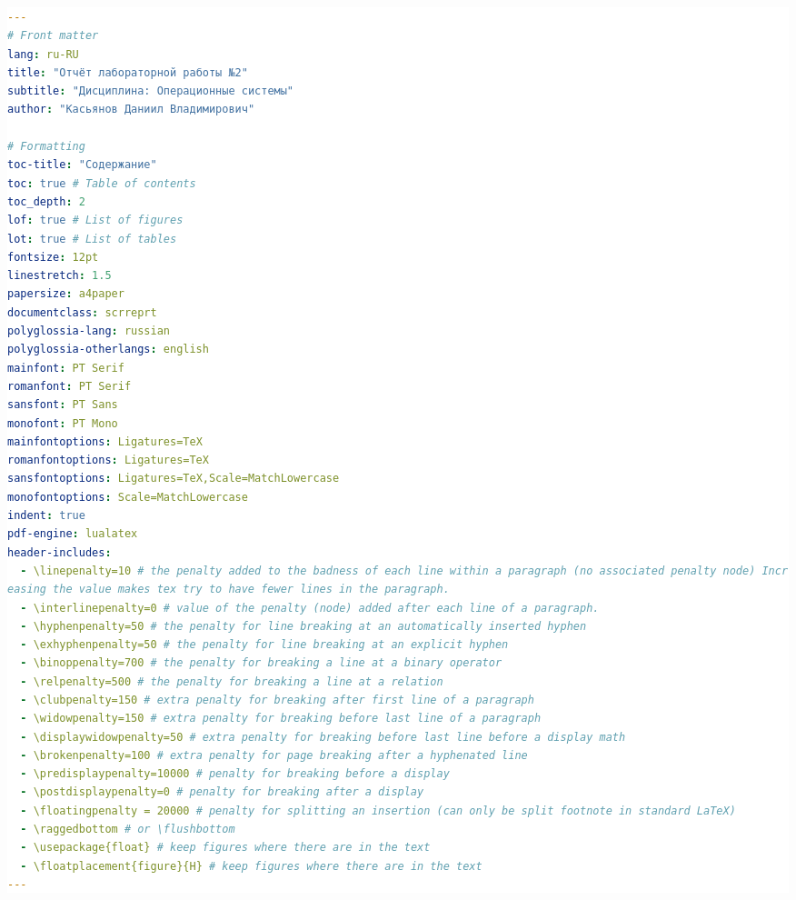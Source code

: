 ```yaml
---
# Front matter
lang: ru-RU
title: "Отчёт лабораторной работы №2"
subtitle: "Дисциплина: Операционные системы"
author: "Касьянов Даниил Владимирович"

# Formatting
toc-title: "Содержание"
toc: true # Table of contents
toc_depth: 2
lof: true # List of figures
lot: true # List of tables
fontsize: 12pt
linestretch: 1.5
papersize: a4paper
documentclass: scrreprt
polyglossia-lang: russian
polyglossia-otherlangs: english
mainfont: PT Serif
romanfont: PT Serif
sansfont: PT Sans
monofont: PT Mono
mainfontoptions: Ligatures=TeX
romanfontoptions: Ligatures=TeX
sansfontoptions: Ligatures=TeX,Scale=MatchLowercase
monofontoptions: Scale=MatchLowercase
indent: true
pdf-engine: lualatex
header-includes:
  - \linepenalty=10 # the penalty added to the badness of each line within a paragraph (no associated penalty node) Increasing the value makes tex try to have fewer lines in the paragraph.
  - \interlinepenalty=0 # value of the penalty (node) added after each line of a paragraph.
  - \hyphenpenalty=50 # the penalty for line breaking at an automatically inserted hyphen
  - \exhyphenpenalty=50 # the penalty for line breaking at an explicit hyphen
  - \binoppenalty=700 # the penalty for breaking a line at a binary operator
  - \relpenalty=500 # the penalty for breaking a line at a relation
  - \clubpenalty=150 # extra penalty for breaking after first line of a paragraph
  - \widowpenalty=150 # extra penalty for breaking before last line of a paragraph
  - \displaywidowpenalty=50 # extra penalty for breaking before last line before a display math
  - \brokenpenalty=100 # extra penalty for page breaking after a hyphenated line
  - \predisplaypenalty=10000 # penalty for breaking before a display
  - \postdisplaypenalty=0 # penalty for breaking after a display
  - \floatingpenalty = 20000 # penalty for splitting an insertion (can only be split footnote in standard LaTeX)
  - \raggedbottom # or \flushbottom
  - \usepackage{float} # keep figures where there are in the text
  - \floatplacement{figure}{H} # keep figures where there are in the text
---
```
